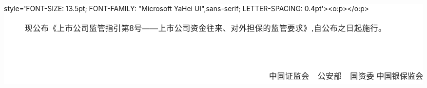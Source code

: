 style='FONT-SIZE: 13.5pt; FONT-FAMILY: "Microsoft YaHei UI",sans-serif; LETTER-SPACING: 0.4pt'><o:p></o:p></SPAN></FONT></P>
<P 
style="BOX-SIZING: border-box !important; MAX-WIDTH: 100%; BACKGROUND: white; WORD-SPACING: 0px; OUTLINE-WIDTH: 0px; OUTLINE-STYLE: none; MIN-HEIGHT: 1em; ORPHANS: 2; WIDOWS: 2; MARGIN: 0cm 0cm 0pt; OUTLINE-COLOR: invert; LINE-HEIGHT: 24pt; overflow-wrap: break-word; font-variant-ligatures: normal; font-variant-caps: normal; -webkit-text-stroke-width: 0px; text-decoration-style: initial; text-decoration-color: initial"><FONT 
size=3><SPAN 
style="BOX-SIZING: border-box !important; MAX-WIDTH: 100%; OUTLINE-WIDTH: 0px; OUTLINE-STYLE: none; OUTLINE-COLOR: invert; overflow-wrap: break-word"><SPAN 
style='FONT-FAMILY: "微软雅黑",sans-serif; LETTER-SPACING: 0.4pt'>&#8194;&#8194;&#8194;&#8194;&#8194;现公布《上市公司监管指引第<SPAN 
lang=EN-US>8</SPAN>号——上市公司资金往来、对外担保的监管要求》<SPAN 
lang=EN-US>,</SPAN>自公布之日起施行。</SPAN></SPAN><SPAN lang=EN-US 
style='FONT-SIZE: 13.5pt; FONT-FAMILY: "Microsoft YaHei UI",sans-serif; LETTER-SPACING: 0.4pt'><o:p></o:p></SPAN></FONT></P>
<P 
style="BOX-SIZING: border-box !important; MAX-WIDTH: 100%; BACKGROUND: white; WORD-SPACING: 0px; OUTLINE-WIDTH: 0px; OUTLINE-STYLE: none; MIN-HEIGHT: 1em; ORPHANS: 2; WIDOWS: 2; MARGIN: 0cm 0cm 0pt; OUTLINE-COLOR: invert; LINE-HEIGHT: 24pt; TEXT-INDENT: 27pt; overflow-wrap: break-word; font-variant-ligatures: normal; font-variant-caps: normal; -webkit-text-stroke-width: 0px; text-decoration-style: initial; text-decoration-color: initial"><FONT 
size=3><SPAN 
style="BOX-SIZING: border-box !important; MAX-WIDTH: 100%; OUTLINE-WIDTH: 0px; OUTLINE-STYLE: none; OUTLINE-COLOR: invert; overflow-wrap: break-word"><SPAN 
lang=EN-US 
style='FONT-FAMILY: "微软雅黑",sans-serif; LETTER-SPACING: 0.4pt'>&nbsp;</SPAN></SPAN><SPAN 
lang=EN-US 
style='FONT-SIZE: 13.5pt; FONT-FAMILY: "Microsoft YaHei UI",sans-serif; LETTER-SPACING: 0.4pt'><o:p></o:p></SPAN></FONT></P>
<P 
style="BOX-SIZING: border-box !important; MAX-WIDTH: 100%; BACKGROUND: white; WORD-SPACING: 0px; OUTLINE-WIDTH: 0px; OUTLINE-STYLE: none; MIN-HEIGHT: 1em; ORPHANS: 2; WIDOWS: 2; MARGIN: 0cm 0cm 0pt; OUTLINE-COLOR: invert; LINE-HEIGHT: 24pt; TEXT-INDENT: 27pt; overflow-wrap: break-word; font-variant-ligatures: normal; font-variant-caps: normal; -webkit-text-stroke-width: 0px; text-decoration-style: initial; text-decoration-color: initial"><FONT 
size=3><SPAN 
style="BOX-SIZING: border-box !important; MAX-WIDTH: 100%; OUTLINE-WIDTH: 0px; OUTLINE-STYLE: none; OUTLINE-COLOR: invert; overflow-wrap: break-word"><SPAN 
lang=EN-US 
style='FONT-FAMILY: "微软雅黑",sans-serif; LETTER-SPACING: 0.4pt'>&nbsp;</SPAN></SPAN><SPAN 
lang=EN-US 
style='FONT-SIZE: 13.5pt; FONT-FAMILY: "Microsoft YaHei UI",sans-serif; LETTER-SPACING: 0.4pt'><o:p></o:p></SPAN></FONT></P>
<P 
style="BOX-SIZING: border-box !important; MAX-WIDTH: 100%; BACKGROUND: white; WORD-SPACING: 0px; OUTLINE-WIDTH: 0px; TEXT-ALIGN: right; OUTLINE-STYLE: none; MIN-HEIGHT: 1em; ORPHANS: 2; WIDOWS: 2; MARGIN: 0cm 0cm 0pt; OUTLINE-COLOR: invert; LINE-HEIGHT: 24pt; TEXT-INDENT: 27pt; overflow-wrap: break-word; font-variant-ligatures: normal; font-variant-caps: normal; -webkit-text-stroke-width: 0px; text-decoration-style: initial; text-decoration-color: initial" 
align=right><FONT size=3><SPAN 
style="BOX-SIZING: border-box !important; MAX-WIDTH: 100%; OUTLINE-WIDTH: 0px; OUTLINE-STYLE: none; OUTLINE-COLOR: invert; overflow-wrap: break-word"><SPAN 
style='FONT-FAMILY: "微软雅黑",sans-serif; LETTER-SPACING: 0.4pt'>&#8194;&#8194;&#8194;&#8194;&#8194;&#8194;&#8194;&#8194;&#8194;&#8194;&#8194;&#8194;&#8194;&#8194;&#8194;&#8194;&#8194;&#8194;&#8194;&#8194;&#8194;&#8194;&#8194;&#8194;&#8194;中国证监会&#8194;&#8194;公安部&#8194;&#8194;国资委</SPAN><FONT 
face=宋体><SPAN lang=EN-US><SPAN 
style="BOX-SIZING: border-box !important; MAX-WIDTH: 100%; OUTLINE-WIDTH: 0px; OUTLINE-STYLE: none; OUTLINE-COLOR: invert; overflow-wrap: break-word">&nbsp;</SPAN></SPAN><SPAN 
style="BOX-SIZING: border-box !important; MAX-WIDTH: 100%; OUTLINE-WIDTH: 0px; OUTLINE-STYLE: none; OUTLINE-COLOR: invert; overflow-wrap: break-word">中国银保监会</SPAN></FONT></SPAN><SPAN 
lang=EN-US 